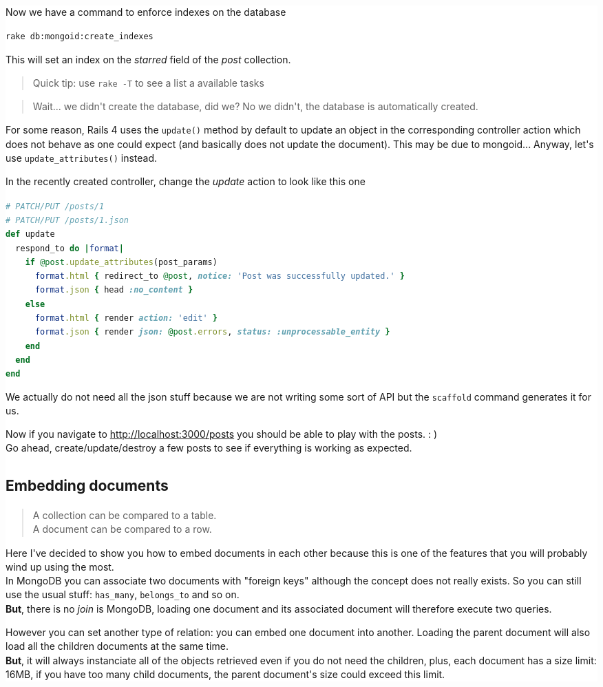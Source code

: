 Now we have a command to enforce indexes on the database

    rake db:mongoid:create_indexes

This will set an index on the *starred* field of the *post* collection.

> Quick tip: use `rake -T` to see a list a available tasks

> Wait... we didn't create the database, did we? No we didn't, the database is automatically created.

For some reason, Rails 4 uses the `update()` method by default to update an object in the corresponding controller action which does not behave as one could expect (and basically does not update
the document). This may be due to mongoid... Anyway, let's use `update_attributes()` instead.

In the recently created controller, change the *update* action to look like this one

``` ruby app/controllers/posts_controller.rb
# PATCH/PUT /posts/1
# PATCH/PUT /posts/1.json
def update
  respond_to do |format|
    if @post.update_attributes(post_params)
      format.html { redirect_to @post, notice: 'Post was successfully updated.' }
      format.json { head :no_content }
    else
      format.html { render action: 'edit' }
      format.json { render json: @post.errors, status: :unprocessable_entity }
    end
  end
end
```

We actually do not need all the json stuff because we are not writing some sort of API but the `scaffold` command generates it for us.

Now if you navigate to [http://localhost:3000/posts](http://localhost:3000/posts) you should be able to play with the posts. : )  
Go ahead, create/update/destroy a few posts to see if everything is working as expected.

## Embedding documents

> A collection can be compared to a table.  
A document can be compared to a row.

Here I've decided to show you how to embed documents in each other because this is one of the features that you will probably wind up using the most.  
In MongoDB you can associate two documents with "foreign keys" although the concept does not really exists. So you can still use the usual stuff: `has_many`, `belongs_to` and so on.  
**But**, there is no *join* is MongoDB, loading one document and its associated document will therefore execute two queries.

However you can set another type of relation: you can embed one document into another. Loading the parent document will also load all the children documents at the same time.  
**But**, it will always instanciate all of the objects retrieved even if you do not need the children, plus, each document has a size limit: 16MB, if you have too many child
documents, the parent document's size could exceed this limit.
